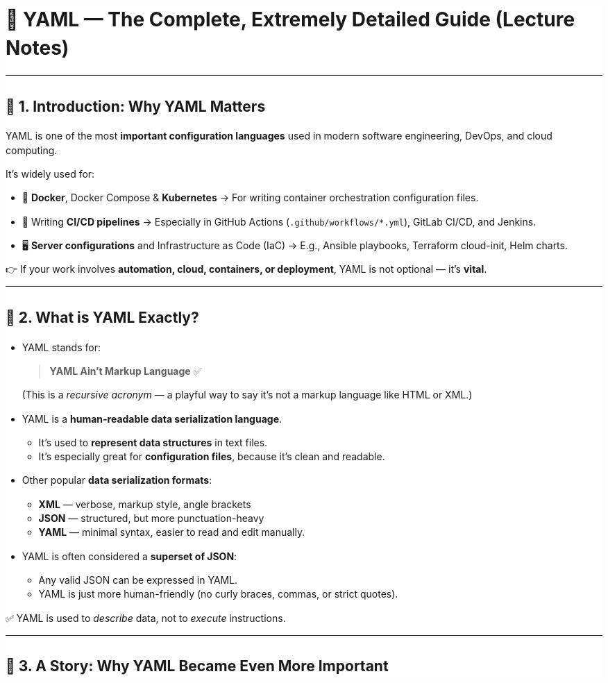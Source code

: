 # 🧾 YAML — The Complete, Extremely Detailed Guide (Lecture Notes)

---

## 🧰 1. **Introduction: Why YAML Matters**

YAML is one of the most **important configuration languages** used in modern software engineering, DevOps, and cloud computing.

It’s widely used for:

- 🐳 **Docker**, Docker Compose & **Kubernetes**
  → For writing container orchestration configuration files.

- 🤖 Writing **CI/CD pipelines**
  → Especially in GitHub Actions (`.github/workflows/*.yml`), GitLab CI/CD, and Jenkins.

- 🖥️ **Server configurations** and Infrastructure as Code (IaC)
  → E.g., Ansible playbooks, Terraform cloud-init, Helm charts.

👉 If your work involves **automation, cloud, containers, or deployment**, YAML is not optional — it’s **vital**.

---

## 🧾 2. **What is YAML Exactly?**

- YAML stands for:

  > **YAML Ain’t Markup Language** ✅

  (This is a _recursive acronym_ — a playful way to say it’s not a markup language like HTML or XML.)

- YAML is a **human-readable data serialization language**.

  - It’s used to **represent data structures** in text files.
  - It’s especially great for **configuration files**, because it’s clean and readable.

- Other popular **data serialization formats**:

  - **XML** — verbose, markup style, angle brackets
  - **JSON** — structured, but more punctuation-heavy
  - **YAML** — minimal syntax, easier to read and edit manually.

- YAML is often considered a **superset of JSON**:

  - Any valid JSON can be expressed in YAML.
  - YAML is just more human-friendly (no curly braces, commas, or strict quotes).

✅ YAML is used to _describe_ data, not to _execute_ instructions.

---

## 🧮 3. **A Story: Why YAML Became Even More Important**
